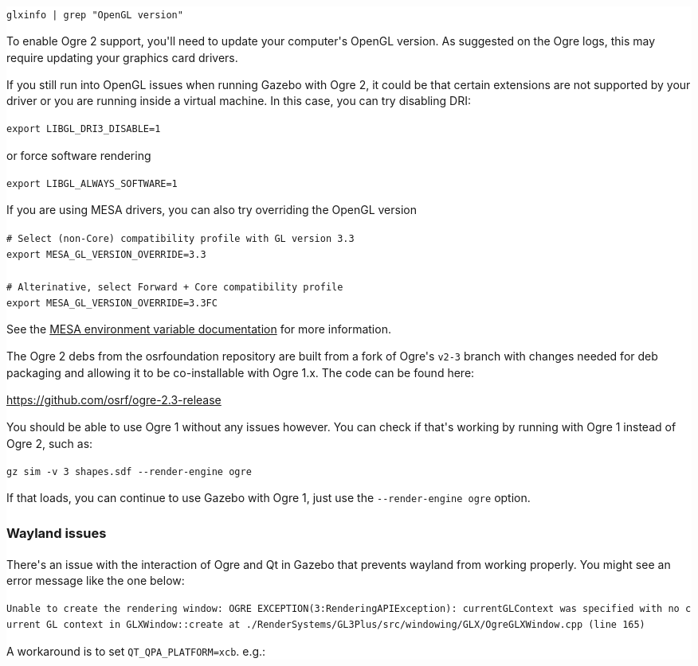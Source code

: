     glxinfo | grep "OpenGL version"

To enable Ogre 2 support, you'll need to update your computer's OpenGL version.
As suggested on the Ogre logs, this may require updating your graphics card
drivers.

If you still run into OpenGL issues when running Gazebo with Ogre 2, it could
be that certain extensions are not supported by your driver or you are running
inside a virtual machine. In this case, you can try disabling DRI:

    export LIBGL_DRI3_DISABLE=1

or force software rendering

    export LIBGL_ALWAYS_SOFTWARE=1

If you are using MESA drivers, you can also try overriding the OpenGL version

    # Select (non-Core) compatibility profile with GL version 3.3
    export MESA_GL_VERSION_OVERRIDE=3.3

    # Alterinative, select Forward + Core compatibility profile
    export MESA_GL_VERSION_OVERRIDE=3.3FC

See the [MESA environment variable documentation](https://docs.mesa3d.org/envvars.html#envvar-MESA_GL_VERSION_OVERRIDE)
for more information.

The Ogre 2 debs from the osrfoundation repository are built from a fork of
Ogre's `v2-3` branch with changes needed for deb packaging and allowing it to
be co-installable with Ogre 1.x. The code can be found here:

https://github.com/osrf/ogre-2.3-release

You should be able to use Ogre 1 without any issues however. You can check if
that's working by running with Ogre 1 instead of Ogre 2, such as:

    gz sim -v 3 shapes.sdf --render-engine ogre

If that loads, you can continue to use Gazebo with Ogre 1, just use the
`--render-engine ogre` option.

### Wayland issues

There's an issue with the interaction of Ogre and Qt in Gazebo that prevents wayland from
working properly. You might see an error message like the one below:

```
Unable to create the rendering window: OGRE EXCEPTION(3:RenderingAPIException): currentGLContext was specified with no current GL context in GLXWindow::create at ./RenderSystems/GL3Plus/src/windowing/GLX/OgreGLXWindow.cpp (line 165)
```

A workaround is to set `QT_QPA_PLATFORM=xcb`. e.g.:
